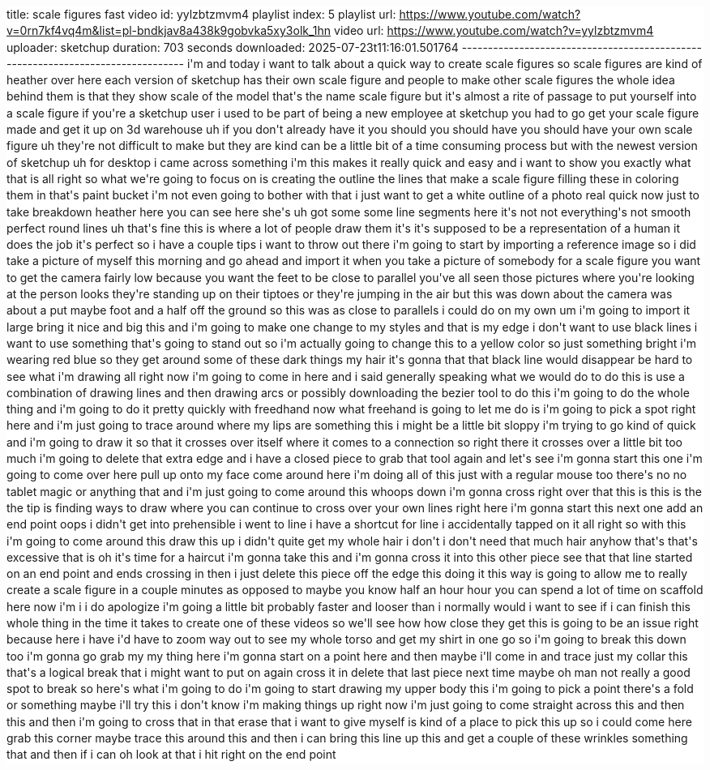 title: scale figures fast video id: yylzbtzmvm4 playlist index: 5 playlist url: https://www.youtube.com/watch?v=0rn7kf4vq4m&list=pl-bndkjav8a438k9gobvka5xy3olk_1hn video url: https://www.youtube.com/watch?v=yylzbtzmvm4 uploader: sketchup duration: 703 seconds downloaded: 2025-07-23t11:16:01.501764 -------------------------------------------------------------------------------- i'm and today i want to talk about a quick way to create scale figures so scale figures are kind of heather over here each version of sketchup has their own scale figure and people to make other scale figures the whole idea behind them is that they show scale of the model that's the name scale figure but it's almost a rite of passage to put yourself into a scale figure if you're a sketchup user i used to be part of being a new employee at sketchup you had to go get your scale figure made and get it up on 3d warehouse uh if you don't already have it you should you should have you should have your own scale figure uh they're not difficult to make but they are kind can be a little bit of a time consuming process but with the newest version of sketchup uh for desktop i came across something i'm this makes it really quick and easy and i want to show you exactly what that is all right so what we're going to focus on is creating the outline the lines that make a scale figure filling these in coloring them in that's paint bucket i'm not even going to bother with that i just want to get a white outline of a photo real quick now just to take breakdown heather here you can see here she's uh got some some line segments here it's not not everything's not smooth perfect round lines uh that's fine this is where a lot of people draw them it's it's supposed to be a representation of a human it does the job it's perfect so i have a couple tips i want to throw out there i'm going to start by importing a reference image so i did take a picture of myself this morning and go ahead and import it when you take a picture of somebody for a scale figure you want to get the camera fairly low because you want the feet to be close to parallel you've all seen those pictures where you're looking at the person looks they're standing up on their tiptoes or they're jumping in the air but this was down about the camera was about a put maybe foot and a half off the ground so this was as close to parallels i could do on my own um i'm going to import it large bring it nice and big this and i'm going to make one change to my styles and that is my edge i don't want to use black lines i want to use something that's going to stand out so i'm actually going to change this to a yellow color so just something bright i'm wearing red blue so they get around some of these dark things my hair it's gonna that that black line would disappear be hard to see what i'm drawing all right now i'm going to come in here and i said generally speaking what we would do to do this is use a combination of drawing lines and then drawing arcs or possibly downloading the bezier tool to do this i'm going to do the whole thing and i'm going to do it pretty quickly with freedhand now what freehand is going to let me do is i'm going to pick a spot right here and i'm just going to trace around where my lips are something this i might be a little bit sloppy i'm trying to go kind of quick and i'm going to draw it so that it crosses over itself where it comes to a connection so right there it crosses over a little bit too much i'm going to delete that extra edge and i have a closed piece to grab that tool again and let's see i'm gonna start this one i'm going to come over here pull up onto my face come around here i'm doing all of this just with a regular mouse too there's no no tablet magic or anything that and i'm just going to come around this whoops down i'm gonna cross right over that this is this is the the tip is finding ways to draw where you can continue to cross over your own lines right here i'm gonna start this next one add an end point oops i didn't get into prehensible i went to line i have a shortcut for line i accidentally tapped on it all right so with this i'm going to come around this draw this up i didn't quite get my whole hair i don't i don't need that much hair anyhow that's that's excessive that is oh it's time for a haircut i'm gonna take this and i'm gonna cross it into this other piece see that that line started on an end point and ends crossing in then i just delete this piece off the edge this doing it this way is going to allow me to really create a scale figure in a couple minutes as opposed to maybe you know half an hour hour you can spend a lot of time on scaffold here now i'm i i do apologize i'm going a little bit probably faster and looser than i normally would i want to see if i can finish this whole thing in the time it takes to create one of these videos so we'll see how how close they get this is going to be an issue right because here i have i'd have to zoom way out to see my whole torso and get my shirt in one go so i'm going to break this down too i'm gonna go grab my my thing here i'm gonna start on a point here and then maybe i'll come in and trace just my collar this that's a logical break that i might want to put on again cross it in delete that last piece next time maybe oh man not really a good spot to break so here's what i'm going to do i'm going to start drawing my upper body this i'm going to pick a point there's a fold or something maybe i'll try this i don't know i'm making things up right now i'm just going to come straight across this and then this and then i'm going to cross that in that erase that i want to give myself is kind of a place to pick this up so i could come here grab this corner maybe trace this around this and then i can bring this line up this and get a couple of these wrinkles something that and then if i can oh look at that i hit right on the end point